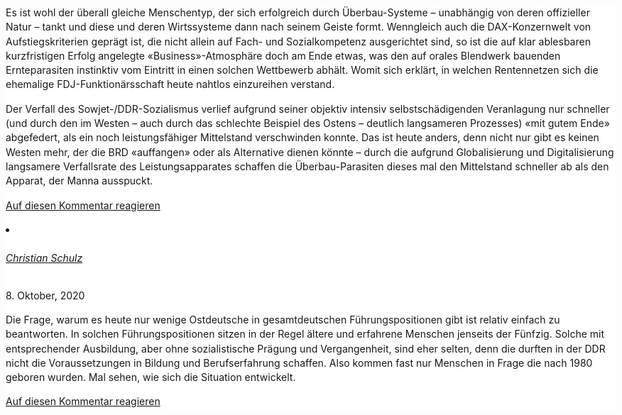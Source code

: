 

Es ist wohl der überall gleiche Menschentyp, der sich erfolgreich durch Überbau-Systeme &#8211; unabhängig von deren offizieller Natur &#8211; tankt und diese und deren Wirtssysteme dann nach seinem Geiste formt. Wenngleich auch die DAX-Konzernwelt von Aufstiegskriterien geprägt ist, die nicht allein auf Fach- und Sozialkompetenz ausgerichtet sind, so ist die auf klar ablesbaren kurzfristigen Erfolg angelegte «Business»-Atmosphäre doch am Ende etwas, was den auf orales Blendwerk bauenden Ernteparasiten instinktiv vom Eintritt in einen solchen Wettbewerb abhält. Womit sich erklärt, in welchen Rentennetzen sich die ehemalige FDJ-Funktionärsschaft heute nahtlos einzureihen verstand.

Der Verfall des Sowjet-/DDR-Sozialismus verlief aufgrund seiner objektiv intensiv selbstschädigenden Veranlagung nur schneller (und durch den im Westen &#8211; auch durch das schlechte Beispiel des Ostens &#8211; deutlich langsameren Prozesses) «mit gutem Ende» abgefedert, als ein noch leistungsfähiger Mittelstand verschwinden konnte. Das ist heute anders, denn nicht nur gibt es keinen Westen mehr, der die BRD «auffangen» oder als Alternative dienen könnte &#8211; durch die aufgrund Globalisierung und Digitalisierung langsamere Verfallsrate des Leistungsapparates schaffen die Überbau-Parasiten dieses mal den Mittelstand schneller ab als den Apparat, der Manna ausspuckt.

<a rel="nofollow" class="comment-reply-link" href="#comment-83815" data-commentid="83815" data-postid="12072" data-belowelement="comment-83815" data-respondelement="respond" data-replyto="Antworte auf Gotlandfahrer" aria-label="Antworte auf Gotlandfahrer">Auf diesen Kommentar reagieren</a> 


</li>
<li class="comment even thread-odd thread-alt depth-1 clearfix" id="li-comment-83874">
<h6 class="author"><a href="http://Hellegatt.de" class="url" rel="ugc external nofollow">Christian Schulz</a></h6> <span class="date">8. Oktober, 2020</span>



Die Frage, warum es heute nur wenige Ostdeutsche in gesamtdeutschen Führungspositionen gibt ist relativ einfach zu beantworten. In solchen Führungspositionen sitzen in der Regel ältere und erfahrene Menschen jenseits der Fünfzig. Solche mit entsprechender Ausbildung, aber ohne sozialistische Prägung und Vergangenheit, sind eher selten, denn die durften in der DDR nicht die Voraussetzungen in Bildung und Berufserfahrung schaffen. Also kommen fast nur Menschen in Frage die nach 1980 geboren wurden. Mal sehen, wie sich die Situation entwickelt.

<a rel="nofollow" class="comment-reply-link" href="#comment-83874" data-commentid="83874" data-postid="12072" data-belowelement="comment-83874" data-respondelement="respond" data-replyto="Antworte auf Christian Schulz" aria-label="Antworte auf Christian Schulz">Auf diesen Kommentar reagieren</a> 


</li>
</ul>
